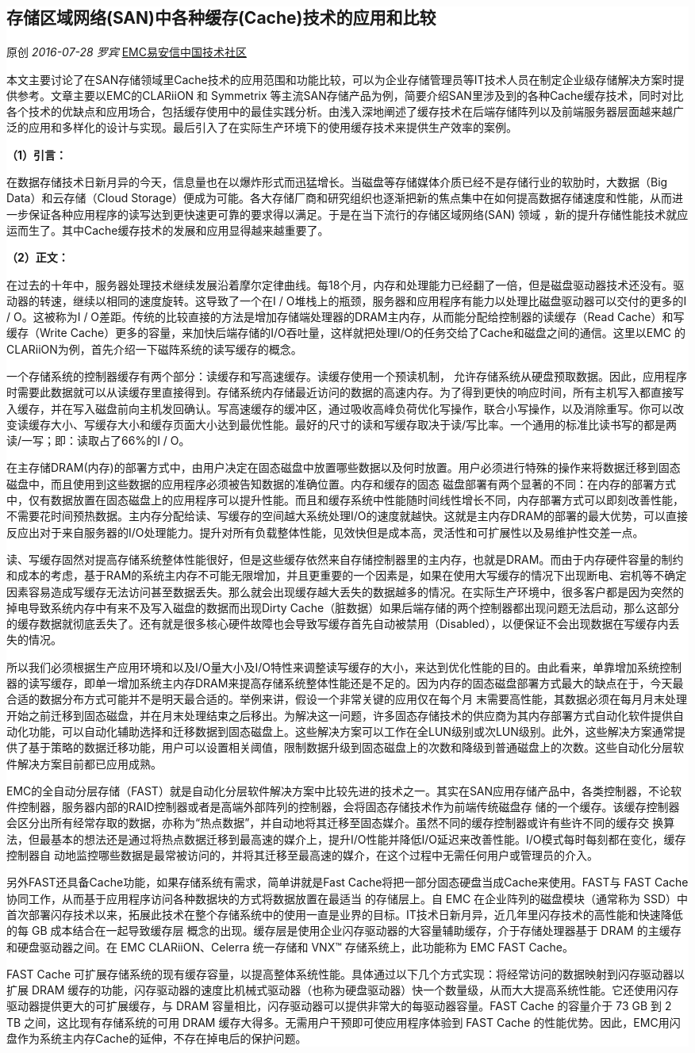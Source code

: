 ## 存储区域网络(SAN)中各种缓存(Cache)技术的应用和比较

原创 *2016-07-28* *罗宾* [EMC易安信中国技术社区](https://mp.weixin.qq.com/s?__biz=MjM5NjY0NzAwMg==&mid=2651771242&idx=2&sn=7c4859275285a90d337d8b8258cc8978&scene=21##)

本文主要讨论了在SAN存储领域里Cache技术的应用范围和功能比较，可以为企业存储管理员等IT技术人员在制定企业级存储解决方案时提供参考。文章主要以EMC的CLARiiON 和 Symmetrix 等主流SAN存储产品为例，简要介绍SAN里涉及到的各种Cache缓存技术，同时对比各个技术的优缺点和应用场合，包括缓存使用中的最佳实践分析。由浅入深地阐述了缓存技术在后端存储阵列以及前端服务器层面越来越广泛的应用和多样化的设计与实现。最后引入了在实际生产环境下的使用缓存技术来提供生产效率的案例。

**（1）引言：**

在数据存储技术日新月异的今天，信息量也在以爆炸形式而迅猛增长。当磁盘等存储媒体介质已经不是存储行业的软肋时，大数据（Big Data）和云存储（Cloud Storage）便成为可能。各大存储厂商和研究组织也逐渐把新的焦点集中在如何提高数据存储速度和性能，从而进一步保证各种应用程序的读写达到更快速更可靠的要求得以满足。于是在当下流行的存储区域网络(SAN) 领域 ，新的提升存储性能技术就应运而生了。其中Cache缓存技术的发展和应用显得越来越重要了。

**（2）正文：**

在过去的十年中，服务器处理技术继续发展沿着摩尔定律曲线。每18个月，内存和处理能力已经翻了一倍，但是磁盘驱动器技术还没有。驱动器的转速，继续以相同的速度旋转。这导致了一个在I / O堆栈上的瓶颈，服务器和应用程序有能力以处理比磁盘驱动器可以交付的更多的I / O。这被称为I / O差距。传统的比较直接的方法是增加存储端处理器的DRAM主内存，从而能分配给控制器的读缓存（Read Cache）和写缓存（Write Cache）更多的容量，来加快后端存储的I/O吞吐量，这样就把处理I/O的任务交给了Cache和磁盘之间的通信。这里以EMC 的CLARiiON为例，首先介绍一下磁阵系统的读写缓存的概念。

一个存储系统的控制器缓存有两个部分：读缓存和写高速缓存。读缓存使用一个预读机制， 允许存储系统从硬盘预取数据。因此，应用程序时需要此数据就可以从读缓存里直接得到。存储系统内存储最近访问的数据的高速内存。为了得到更快的响应时间，所有主机写入都直接写入缓存，并在写入磁盘前向主机发回确认。写高速缓存的缓冲区，通过吸收高峰负荷优化写操作，联合小写操作，以及消除重写。你可以改变读缓存大小、写缓存大小和缓存页面大小达到最优性能。最好的尺寸的读和写缓存取决于读/写比率。一个通用的标准比读书写的都是两读/一写；即：读取占了66%的I / O。

在主存储DRAM(内存)的部署方式中，由用户决定在固态磁盘中放置哪些数据以及何时放置。用户必须进行特殊的操作来将数据迁移到固态磁盘中，而且使用到这些数据的应用程序必须被告知数据的准确位置。内存和缓存的固态 磁盘部署有两个显著的不同：在内存的部署方式中，仅有数据放置在固态磁盘上的应用程序可以提升性能。而且和缓存系统中性能随时间线性增长不同，内存部署方式可以即刻改善性能，不需要花时间预热数据。主内存分配给读、写缓存的空间越大系统处理I/O的速度就越快。这就是主内存DRAM的部署的最大优势，可以直接反应出对于来自服务器的I/O处理能力。提升对所有负载整体性能，见效快但是成本高，灵活性和可扩展性以及易维护性交差一点。

读、写缓存固然对提高存储系统整体性能很好，但是这些缓存依然来自存储控制器里的主内存，也就是DRAM。而由于内存硬件容量的制约和成本的考虑，基于RAM的系统主内存不可能无限增加，并且更重要的一个因素是，如果在使用大写缓存的情况下出现断电、宕机等不确定因素容易造成写缓存无法访问甚至数据丢失。那么就会出现缓存越大丢失的数据越多的情况。在实际生产环境中，很多客户都是因为突然的掉电导致系统内存中有来不及写入磁盘的数据而出现Dirty Cache（脏数据）如果后端存储的两个控制器都出现问题无法启动，那么这部分的缓存数据就彻底丢失了。还有就是很多核心硬件故障也会导致写缓存首先自动被禁用（Disabled），以便保证不会出现数据在写缓存内丢失的情况。

所以我们必须根据生产应用环境和以及I/O量大小及I/O特性来调整读写缓存的大小，来达到优化性能的目的。由此看来，单靠增加系统控制器的读写缓存，即单一增加系统主内存DRAM来提高存储系统整体性能还是不足的。因为内存的固态磁盘部署方式最大的缺点在于，今天最合适的数据分布方式可能并不是明天最合适的。举例来讲，假设一个非常关键的应用仅在每个月 末需要高性能，其数据必须在每月月末处理开始之前迁移到固态磁盘，并在月末处理结束之后移出。为解决这一问题，许多固态存储技术的供应商为其内存部署方式自动化软件提供自动化功能，可以自动化辅助选择和迁移数据到固态磁盘上。这些解决方案可以工作在全LUN级别或次LUN级别。此外，这些解决方案通常提供了基于策略的数据迁移功能，用户可以设置相关阈值，限制数据升级到固态磁盘上的次数和降级到普通磁盘上的次数。这些自动化分层软件解决方案目前都已应用成熟。

EMC的全自动分层存储（FAST）就是自动化分层软件解决方案中比较先进的技术之一。其实在SAN应用存储产品中，各类控制器，不论软件控制器，服务器内部的RAID控制器或者是高端外部阵列的控制器，会将固态存储技术作为前端传统磁盘存 储的一个缓存。该缓存控制器会区分出所有经常存取的数据，亦称为“热点数据”，并自动地将其迁移至固态媒介。虽然不同的缓存控制器或许有些许不同的缓存交 换算法，但最基本的想法还是通过将热点数据迁移到最高速的媒介上，提升I/O性能并降低I/O延迟来改善性能。I/O模式每时每刻都在变化，缓存控制器自 动地监控哪些数据是最常被访问的，并将其迁移至最高速的媒介，在这个过程中无需任何用户或管理员的介入。

另外FAST还具备Cache功能，如果存储系统有需求，简单讲就是Fast Cache将把一部分固态硬盘当成Cache来使用。FAST与 FAST Cache协同工作，从而基于应用程序访问各种数据块的方式将数据放置在最适当 的存储层上。自 EMC 在企业阵列的磁盘模块（通常称为 SSD）中首次部署闪存技术以来，拓展此技术在整个存储系统中的使用一直是业界的目标。IT技术日新月异，近几年里闪存技术的高性能和快速降低的每 GB 成本结合在一起导致缓存层 概念的出现。缓存层是使用企业闪存驱动器的大容量辅助缓存，介于存储处理器基于 DRAM 的主缓存和硬盘驱动器之间。在 EMC  CLARiiON、Celerra 统一存储和 VNX™ 存储系统上，此功能称为 EMC FAST Cache。

FAST Cache 可扩展存储系统的现有缓存容量，以提高整体系统性能。具体通过以下几个方式实现：将经常访问的数据映射到闪存驱动器以扩展 DRAM 缓存的功能，闪存驱动器的速度比机械式驱动器（也称为硬盘驱动器）快一个数量级，从而大大提高系统性能。它还使用闪存驱动器提供更大的可扩展缓存，与 DRAM 容量相比，闪存驱动器可以提供非常大的每驱动器容量。FAST Cache 的容量介于 73 GB 到 2 TB 之间，这比现有存储系统的可用 DRAM 缓存大得多。无需用户干预即可使应用程序体验到 FAST Cache 的性能优势。因此，EMC用闪盘作为系统主内存Cache的延伸，不存在掉电后的保护问题。
